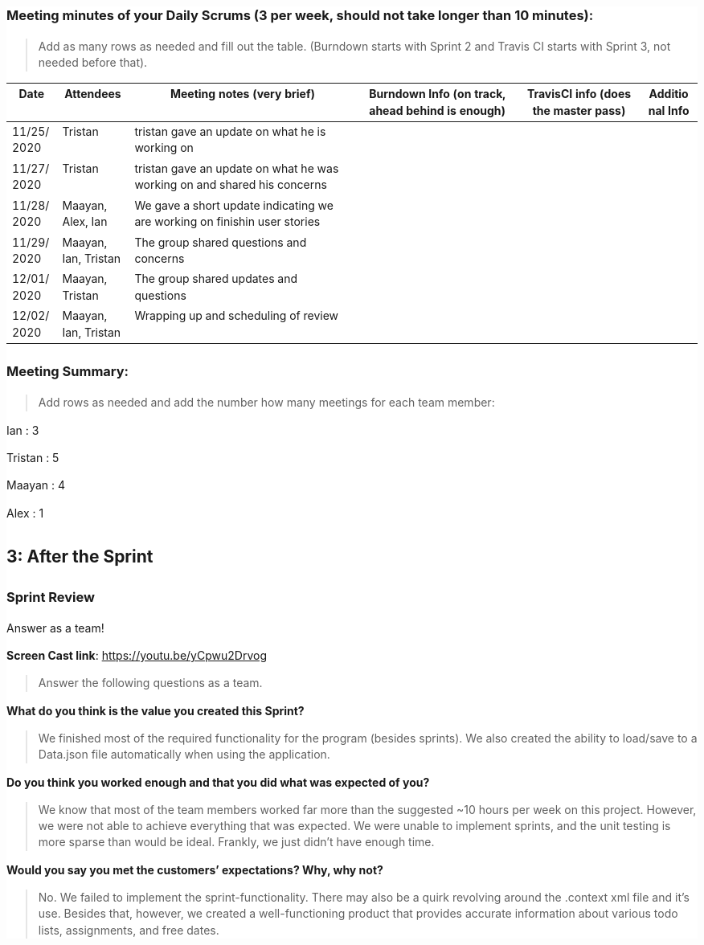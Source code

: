 ### Meeting minutes of your Daily Scrums (3 per week, should not take longer than 10 minutes):
> Add as many rows as needed and fill out the table. (Burndown starts with Sprint 2 and Travis CI starts with Sprint 3, not needed before that). 

| Date  | Attendees  |Meeting notes (very brief)   | Burndown Info (on track, ahead behind is enough) | TravisCI info (does the master pass) | Additional Info  |
|---|---|---|---|--|--|
| 11/25/2020  |  Tristan | tristan gave an update on what he is working on  |   |  |  |
| 11/27/2020  |  Tristan | tristan gave an update on what he was working on and shared his concerns  |   |  |  |
| 11/28/2020  | Maayan, Alex, Ian  | We gave a short update indicating we are working on finishin user stories  |   |  |  |
| 11/29/2020  | Maayan, Ian, Tristan  | The group shared questions and concerns  |   |  |  |
| 12/01/2020  | Maayan, Tristan  | The group shared updates and questions  |   |  |  |
| 12/02/2020  | Maayan, Ian, Tristan  | Wrapping up and scheduling of review  |   |  |  |
### Meeting Summary:

> Add rows as needed and add the number how many meetings for each team member:

   Ian : 3

   Tristan : 5

   Maayan : 4

   Alex : 1



## 3: After the Sprint

### Sprint Review
Answer as a team!

**Screen Cast link**: https://youtu.be/yCpwu2Drvog

> Answer the following questions as a team. 

**What do you think is the value you created this Sprint?**

> We finished most of the required functionality for the program (besides sprints). We also created the ability to load/save to a Data.json file automatically when using the application. 

**Do you think you worked enough and that you did what was expected of you?**

> We know that most of the team members worked far more than the suggested ~10 hours per week on this project. However, we were not able to achieve everything that was expected. We were unable to implement sprints, and the unit testing is more sparse than would be ideal. Frankly, we just didn’t have enough time. 

**Would you say you met the customers’ expectations? Why, why not?**

> No. We failed to implement the sprint-functionality. There may also be a quirk revolving around the .context xml file and it’s use. Besides that, however, we created a well-functioning product that provides accurate information about various todo lists, assignments, and free dates. 
